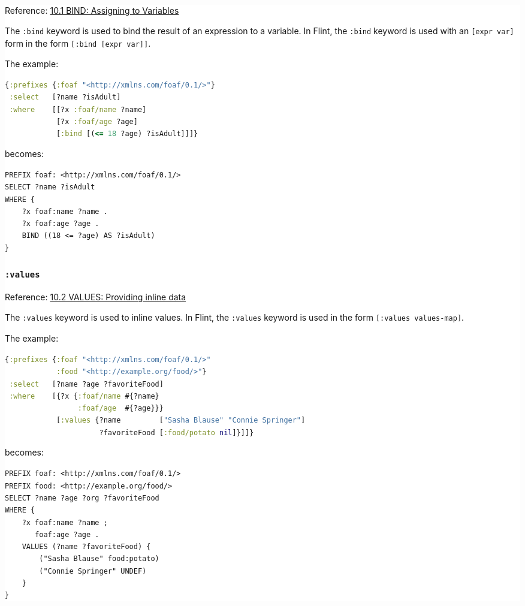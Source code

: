 Reference: [10.1 BIND: Assigning to Variables](https://www.w3.org/TR/sparql11-query/#bind)

The `:bind` keyword is used to bind the result of an expression to a variable. In Flint, the `:bind` keyword is used with an `[expr var]` form in the form `[:bind [expr var]]`.

The example:
```clojure
{:prefixes {:foaf "<http://xmlns.com/foaf/0.1/>"}
 :select   [?name ?isAdult]
 :where    [[?x :foaf/name ?name]
            [?x :foaf/age ?age]
            [:bind [(<= 18 ?age) ?isAdult]]]}
```
becomes:
```sparql
PREFIX foaf: <http://xmlns.com/foaf/0.1/>
SELECT ?name ?isAdult
WHERE {
    ?x foaf:name ?name .
    ?x foaf:age ?age .
    BIND ((18 <= ?age) AS ?isAdult)
}
```

### `:values`

Reference: [10.2 VALUES: Providing inline data](https://www.w3.org/TR/sparql11-query/#inline-data)

The `:values` keyword is used to inline values. In Flint, the `:values` keyword is used in the form `[:values values-map]`.

The example:
```clojure
{:prefixes {:foaf "<http://xmlns.com/foaf/0.1/>"
            :food "<http://example.org/food/>"}
 :select   [?name ?age ?favoriteFood]
 :where    [{?x {:foaf/name #{?name}
                 :foaf/age  #{?age}}}
            [:values {?name         ["Sasha Blause" "Connie Springer"]
                      ?favoriteFood [:food/potato nil]}]]}
```
becomes:
```sparql
PREFIX foaf: <http://xmlns.com/foaf/0.1/>
PREFIX food: <http://example.org/food/>
SELECT ?name ?age ?org ?favoriteFood
WHERE {
    ?x foaf:name ?name ;
       foaf:age ?age .
    VALUES (?name ?favoriteFood) {
        ("Sasha Blause" food:potato)
        ("Connie Springer" UNDEF)
    }
}
```
